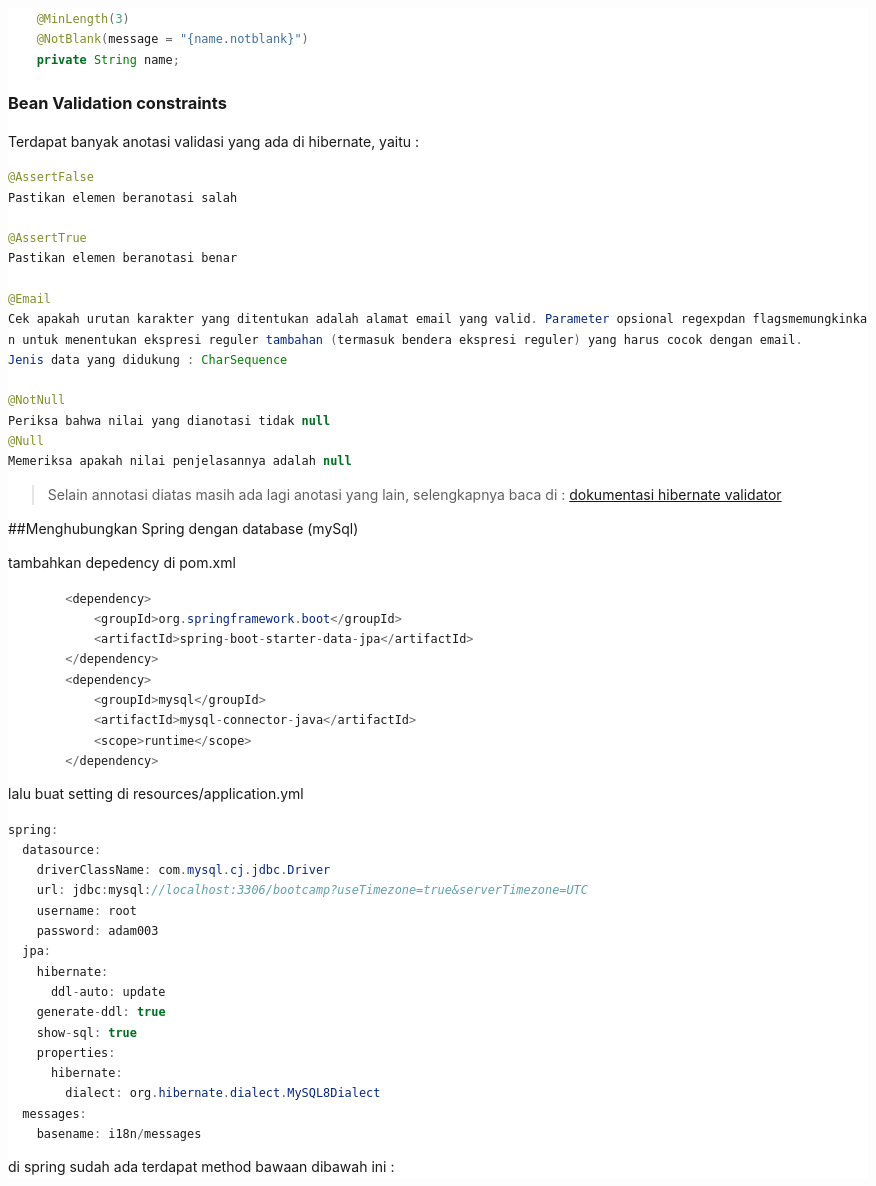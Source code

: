 ```java
    @MinLength(3)
    @NotBlank(message = "{name.notblank}")
    private String name;
```
### Bean Validation constraints
Terdapat banyak anotasi validasi yang ada di hibernate, yaitu :
```java
@AssertFalse
Pastikan elemen beranotasi salah

@AssertTrue
Pastikan elemen beranotasi benar

@Email
Cek apakah urutan karakter yang ditentukan adalah alamat email yang valid. Parameter opsional regexpdan flagsmemungkinkan untuk menentukan ekspresi reguler tambahan (termasuk bendera ekspresi reguler) yang harus cocok dengan email.
Jenis data yang didukung : CharSequence

@NotNull
Periksa bahwa nilai yang dianotasi tidak null
@Null
Memeriksa apakah nilai penjelasannya adalah null

```
>Selain annotasi diatas masih ada lagi anotasi yang lain, 
>selengkapnya baca di : [dokumentasi hibernate validator](https://docs.jboss.org/hibernate/validator/6.0/reference/en-US/html_single/#section-declaring-method-constraints)

##Menghubungkan Spring dengan database (mySql)

tambahkan depedency di pom.xml
```java
        <dependency>
            <groupId>org.springframework.boot</groupId>
            <artifactId>spring-boot-starter-data-jpa</artifactId>
        </dependency>
        <dependency>
            <groupId>mysql</groupId>
            <artifactId>mysql-connector-java</artifactId>
            <scope>runtime</scope>
        </dependency>
```

lalu buat setting di resources/application.yml

```java
spring:
  datasource:
    driverClassName: com.mysql.cj.jdbc.Driver
    url: jdbc:mysql://localhost:3306/bootcamp?useTimezone=true&serverTimezone=UTC
    username: root
    password: adam003
  jpa:
    hibernate:
      ddl-auto: update
    generate-ddl: true
    show-sql: true
    properties:
      hibernate:
        dialect: org.hibernate.dialect.MySQL8Dialect
  messages:
    basename: i18n/messages
```
di spring sudah ada terdapat method bawaan dibawah ini :